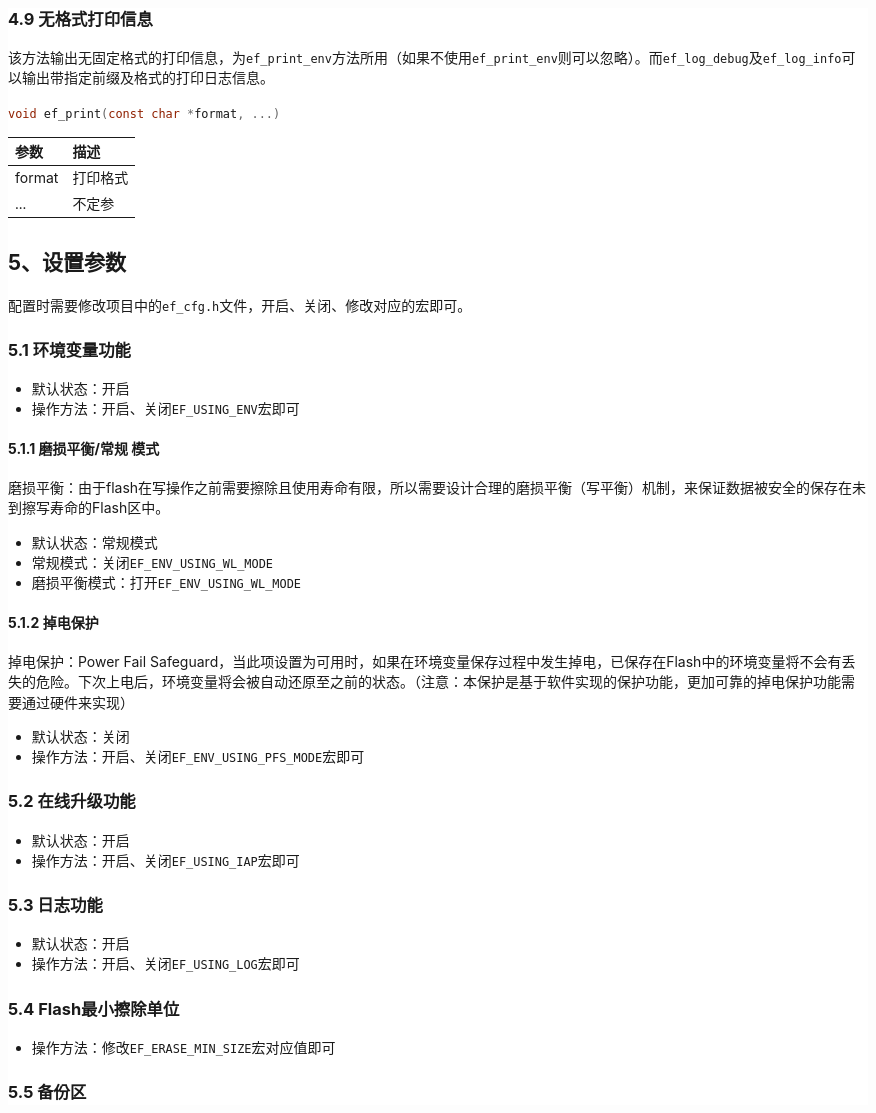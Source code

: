 ### 4.9 无格式打印信息

该方法输出无固定格式的打印信息，为`ef_print_env`方法所用（如果不使用`ef_print_env`则可以忽略）。而`ef_log_debug`及`ef_log_info`可以输出带指定前缀及格式的打印日志信息。

```C
void ef_print(const char *format, ...)
```

| 参数     | 描述   |
| :----- | :--- |
| format | 打印格式 |
| ...    | 不定参  |

## 5、设置参数

配置时需要修改项目中的`ef_cfg.h`文件，开启、关闭、修改对应的宏即可。

### 5.1 环境变量功能

- 默认状态：开启
- 操作方法：开启、关闭`EF_USING_ENV`宏即可

#### 5.1.1 磨损平衡/常规 模式

磨损平衡：由于flash在写操作之前需要擦除且使用寿命有限，所以需要设计合理的磨损平衡（写平衡）机制，来保证数据被安全的保存在未到擦写寿命的Flash区中。

- 默认状态：常规模式
- 常规模式：关闭`EF_ENV_USING_WL_MODE`
- 磨损平衡模式：打开`EF_ENV_USING_WL_MODE`

#### 5.1.2 掉电保护

掉电保护：Power Fail Safeguard，当此项设置为可用时，如果在环境变量保存过程中发生掉电，已保存在Flash中的环境变量将不会有丢失的危险。下次上电后，环境变量将会被自动还原至之前的状态。（注意：本保护是基于软件实现的保护功能，更加可靠的掉电保护功能需要通过硬件来实现）

- 默认状态：关闭
- 操作方法：开启、关闭`EF_ENV_USING_PFS_MODE`宏即可

### 5.2 在线升级功能

- 默认状态：开启
- 操作方法：开启、关闭`EF_USING_IAP`宏即可

### 5.3 日志功能

- 默认状态：开启
- 操作方法：开启、关闭`EF_USING_LOG`宏即可

### 5.4 Flash最小擦除单位

- 操作方法：修改`EF_ERASE_MIN_SIZE`宏对应值即可

### 5.5 备份区
